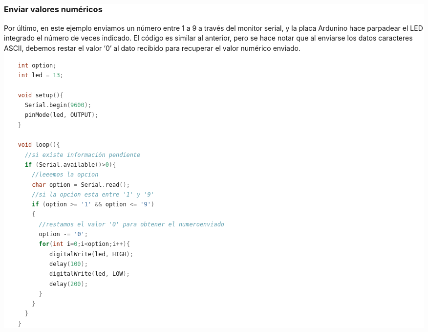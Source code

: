 

### Enviar valores numéricos

Por último, en este ejemplo enviamos un número entre 1 a 9 a través del monitor serial, y la placa Ardunino hace parpadear el LED integrado el número de veces indicado. El código es similar al anterior, pero se hace notar que al enviarse los datos caracteres ASCII, debemos restar el valor ‘0’ al dato recibido para recuperar el valor numérico enviado.
```c
    int option;
    int led = 13;
    
    void setup(){
      Serial.begin(9600);
      pinMode(led, OUTPUT); 
    }
    
    void loop(){
      //si existe información pendiente
      if (Serial.available()>0){
        //leeemos la opcion
        char option = Serial.read();
        //si la opcion esta entre '1' y '9'
        if (option >= '1' && option <= '9')
        {
          //restamos el valor '0' para obtener el numeroenviado
          option -= '0';
          for(int i=0;i<option;i++){
             digitalWrite(led, HIGH);
             delay(100);
             digitalWrite(led, LOW);
             delay(200);
          }
        }
      }
    }
```


